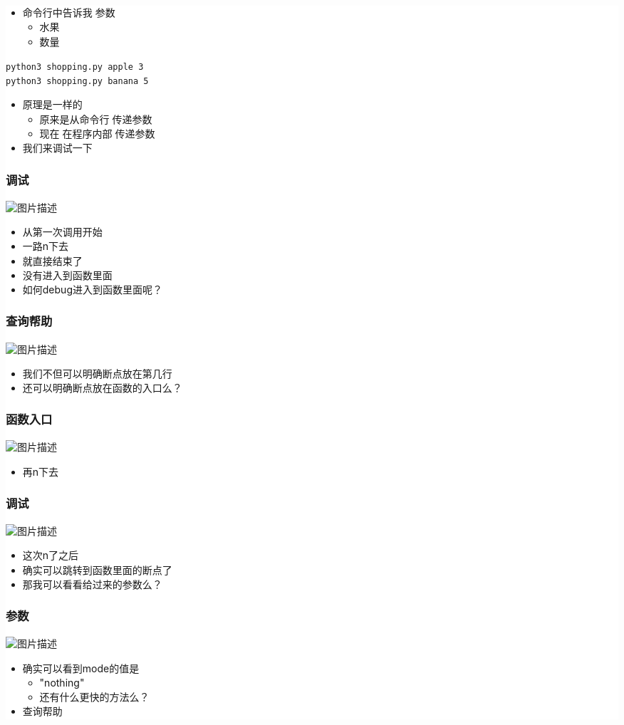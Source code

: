 - 命令行中告诉我 参数
	- 水果
	- 数量

```
python3 shopping.py apple 3
python3 shopping.py banana 5
```

- 原理是一样的
	- 原来是从命令行 传递参数
	- 现在 在程序内部 传递参数 
- 我们来调试一下

### 调试

![图片描述](https://doc.shiyanlou.com/courses/uid1190679-20220725-1658728693646)

- 从第一次调用开始
- 一路n下去
- 就直接结束了
- 没有进入到函数里面
- 如何debug进入到函数里面呢？

### 查询帮助

![图片描述](https://doc.shiyanlou.com/courses/uid1190679-20220725-1658728826202)

- 我们不但可以明确断点放在第几行
- 还可以明确断点放在函数的入口么？

### 函数入口

![图片描述](https://doc.shiyanlou.com/courses/uid1190679-20220725-1658729040692)

- 再n下去

### 调试

![图片描述](https://doc.shiyanlou.com/courses/uid1190679-20220725-1658729127615)

- 这次n了之后
- 确实可以跳转到函数里面的断点了
- 那我可以看看给过来的参数么？

### 参数

![图片描述](https://doc.shiyanlou.com/courses/uid1190679-20220725-1658729326378)

- 确实可以看到mode的值是
	- "nothing"
	- 还有什么更快的方法么？
- 查询帮助
